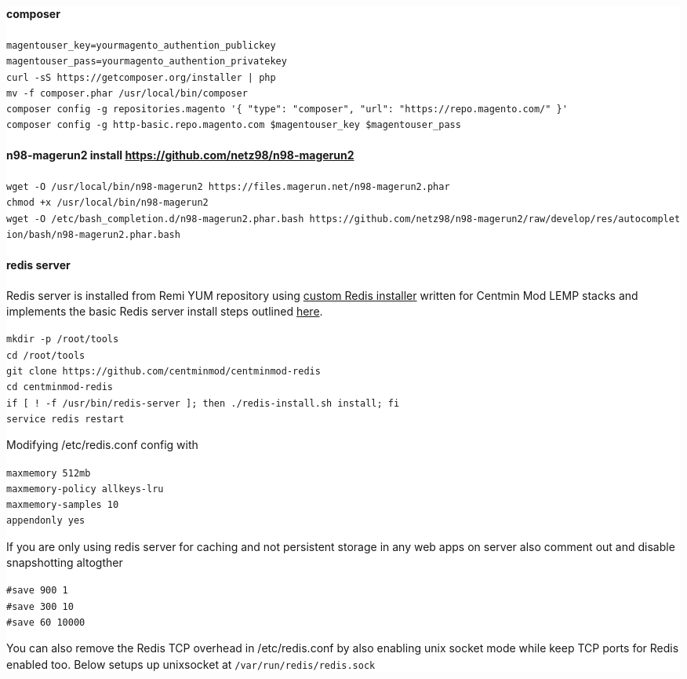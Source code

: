 #### composer

```
magentouser_key=yourmagento_authention_publickey
magentouser_pass=yourmagento_authention_privatekey
curl -sS https://getcomposer.org/installer | php
mv -f composer.phar /usr/local/bin/composer
composer config -g repositories.magento '{ "type": "composer", "url": "https://repo.magento.com/" }'
composer config -g http-basic.repo.magento.com $magentouser_key $magentouser_pass
```

#### n98-magerun2 install https://github.com/netz98/n98-magerun2

```
wget -O /usr/local/bin/n98-magerun2 https://files.magerun.net/n98-magerun2.phar
chmod +x /usr/local/bin/n98-magerun2
wget -O /etc/bash_completion.d/n98-magerun2.phar.bash https://github.com/netz98/n98-magerun2/raw/develop/res/autocompletion/bash/n98-magerun2.phar.bash
```

#### redis server

Redis server is installed from Remi YUM repository using [custom Redis installer](https://github.com/centminmod/centminmod-redis) written for Centmin Mod LEMP stacks and implements the basic Redis server install steps outlined [here](https://community.centminmod.com/threads/how-to-install-redis-server-on-centmin-mod-lemp-stack.4546/).

```
mkdir -p /root/tools
cd /root/tools
git clone https://github.com/centminmod/centminmod-redis
cd centminmod-redis
if [ ! -f /usr/bin/redis-server ]; then ./redis-install.sh install; fi
service redis restart
```

Modifying /etc/redis.conf config with

```
maxmemory 512mb
maxmemory-policy allkeys-lru
maxmemory-samples 10
appendonly yes
```

If you are only using redis server for caching and not persistent storage in any web apps on server also comment out and disable snapshotting altogther

```
#save 900 1
#save 300 10
#save 60 10000
```

You can also remove the Redis TCP overhead in /etc/redis.conf by also enabling unix socket mode while keep TCP ports for Redis enabled too. Below setups up unixsocket at `/var/run/redis/redis.sock`
